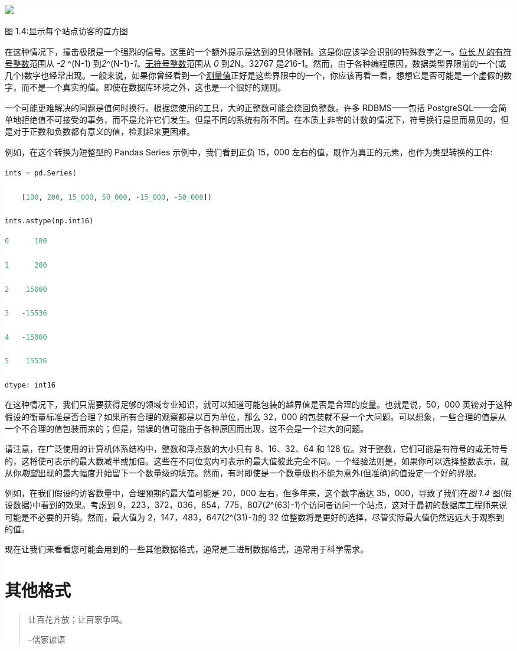 ![](img/B17126_01_04.png)

图 1.4:显示每个站点访客的直方图

在这种情况下，撞击极限是一个强烈的信号。这里的一个额外提示是达到的具体限制。这是你应该学会识别的特殊数字之一。[位长 *N* 的有符号整数](Glossary.xhtml#_idTextAnchor124)范围从 *-2* ^(N-1) 到*2*^(N-1)*-1*。[无符号整数](Glossary.xhtml#_idTextAnchor142)范围从 *0* 到*2*N。32767 是*2*16-1。然而，由于各种编程原因，数据类型界限前的一个(或几个)数字也经常出现。一般来说，如果你曾经看到一个[测量值](Glossary.xhtml#_idTextAnchor074)正好是这些界限中的一个，你应该再看一看，想想它是否可能是一个虚假的数字，而不是一个真实的值。即使在数据库环境之外，这也是一个很好的规则。

一个可能更难解决的问题是值何时换行。根据您使用的工具，大的正整数可能会绕回负整数。许多 RDBMS——包括 PostgreSQL——会简单地拒绝值不可接受的事务，而不是允许它们发生。但是不同的系统有所不同。在本质上非零的计数的情况下，符号换行是显而易见的，但是对于正数和负数都有意义的值，检测起来更困难。

例如，在这个转换为短整型的 Pandas Series 示例中，我们看到正负 15，000 左右的值，既作为真正的元素，也作为类型转换的工件:

```py
ints = pd.Series(

    [100, 200, 15_000, 50_000, -15_000, -50_000])

ints.astype(np.int16) 
```

```py
0      100

1      200

2    15000

3   -15536

4   -15000

5    15536

dtype: int16 
```

在这种情况下，我们只需要获得足够的领域专业知识，就可以知道可能包装的越界值是否是合理的度量。也就是说，50，000 英镑对于这种假设的衡量标准是否合理？如果所有合理的观察都是以百为单位，那么 32，000 的包装就不是一个大问题。可以想象，一些合理的值是从一个不合理的值包装而来的；但是，错误的值可能由于各种原因而出现，这不会是一个过大的问题。

请注意，在广泛使用的计算机体系结构中，整数和浮点数的大小只有 8、16、32、64 和 128 位。对于整数，它们可能是有符号的或无符号的，这将使可表示的最大数减半或加倍。这些在不同位宽内可表示的最大值彼此完全不同。一个经验法则是，如果你可以选择整数表示，就从你*期望*出现的最大幅度开始留下一个数量级的填充。然而，有时即使是一个数量级也不能为意外(但准确)的值设定一个好的界限。

例如，在我们假设的访客数量中，合理预期的最大值可能是 20，000 左右，但多年来，这个数字高达 35，000，导致了我们在*图 1.4* 图(假设数据)中看到的效果。考虑到 9，223，372，036，854，775，807(*2*^(63)*-1*)个访问者访问一个站点，这对于最初的数据库工程师来说可能是不必要的开销。然而，最大值为 2，147，483，647(*2*^(31)*-1*)的 32 位整数将是更好的选择，尽管实际最大值仍然远远大于观察到的值。

现在让我们来看看您可能会用到的一些其他数据格式，通常是二进制数据格式，通常用于科学需求。

# 其他格式

> 让百花齐放；让百家争鸣。
> 
> –儒家谚语

